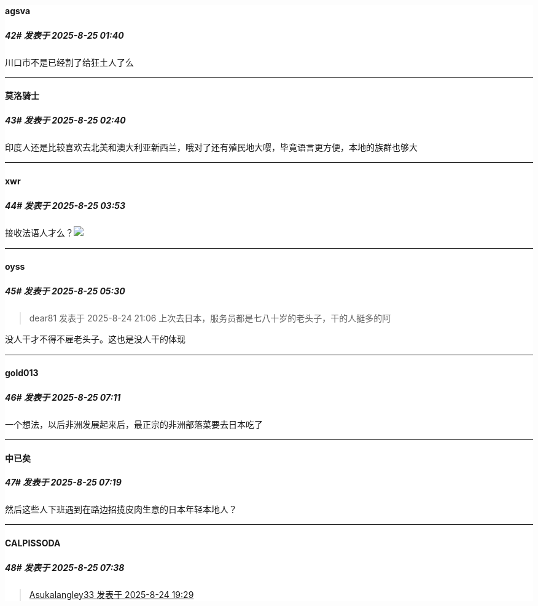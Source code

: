 ####  agsva  
##### 42#       发表于 2025-8-25 01:40

川口市不是已经割了给狂土人了么


*****

####  莫洛骑士  
##### 43#       发表于 2025-8-25 02:40

印度人还是比较喜欢去北美和澳大利亚新西兰，哦对了还有殖民地大嘤，毕竟语言更方便，本地的族群也够大


*****

####  xwr  
##### 44#       发表于 2025-8-25 03:53

接收法语人才么？<img src="https://static.stage1st.com/image/smiley/face2017/067.png" referrerpolicy="no-referrer">


*****

####  oyss  
##### 45#       发表于 2025-8-25 05:30

<blockquote>dear81 发表于 2025-8-24 21:06
上次去日本，服务员都是七八十岁的老头子，干的人挺多的阿</blockquote>
没人干才不得不雇老头子。这也是没人干的体现


*****

####  gold013  
##### 46#       发表于 2025-8-25 07:11

一个想法，以后非洲发展起来后，最正宗的非洲部落菜要去日本吃了


*****

####  中已矣  
##### 47#       发表于 2025-8-25 07:19

然后这些人下班遇到在路边招揽皮肉生意的日本年轻本地人？


*****

####  CALPISSODA  
##### 48#       发表于 2025-8-25 07:38

<blockquote><a href="httphttps://stage1st.com/2b/forum.php?mod=redirect&amp;goto=findpost&amp;pid=68315418&amp;ptid=2260103" target="_blank">Asukalangley33 发表于 2025-8-24 19:29</a>
